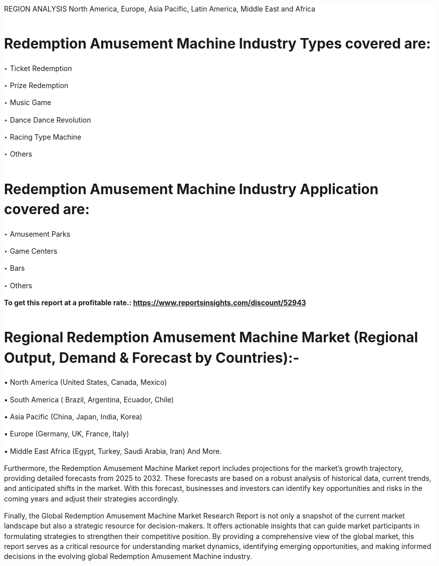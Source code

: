 <tr>
<td>REGION ANALYSIS</td>
<td>North America, Europe, Asia Pacific, Latin America, Middle East and Africa</td>
</tr>
</table>

# <strong>Redemption Amusement Machine Industry Types covered are:</strong>

‣ Ticket Redemption

‣ Prize Redemption

‣ Music Game

‣ Dance Dance Revolution

‣ Racing Type Machine

‣ Others

# <strong>Redemption Amusement Machine Industry Application covered are:</strong>

‣ Amusement Parks

‣ Game Centers

‣ Bars

‣ Others

<strong>To get this report at a profitable rate.: <a href=https://www.reportsinsights.com/discount/52943>https://www.reportsinsights.com/discount/52943</a></strong>

# <strong>Regional Redemption Amusement Machine Market (Regional Output, Demand &amp; Forecast by Countries):-</strong>

• North America (United States, Canada, Mexico)

• South America ( Brazil, Argentina, Ecuador, Chile)

• Asia Pacific (China, Japan, India, Korea)

• Europe (Germany, UK, France, Italy)

• Middle East Africa (Egypt, Turkey, Saudi Arabia, Iran) And More.

Furthermore, the Redemption Amusement Machine Market report includes projections for the market’s growth trajectory, providing detailed forecasts from 2025 to 2032. These forecasts are based on a robust analysis of historical data, current trends, and anticipated shifts in the market. With this forecast, businesses and investors can identify key opportunities and risks in the coming years and adjust their strategies accordingly.

Finally, the Global Redemption Amusement Machine Market Research Report is not only a snapshot of the current market landscape but also a strategic resource for decision-makers. It offers actionable insights that can guide market participants in formulating strategies to strengthen their competitive position. By providing a comprehensive view of the global market, this report serves as a critical resource for understanding market dynamics, identifying emerging opportunities, and making informed decisions in the evolving global Redemption Amusement Machine industry.
